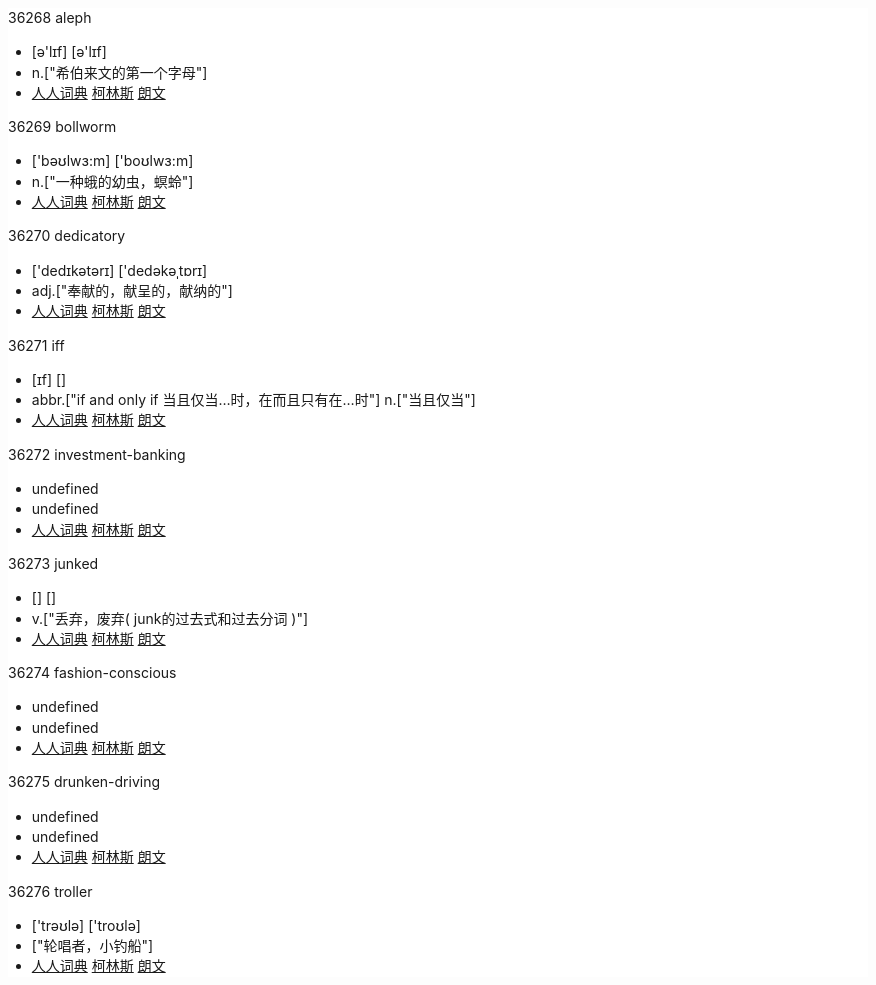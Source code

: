 36268 aleph 
- [ə'lɪf]  [ə'lɪf] 
- n.["希伯来文的第一个字母"]   
- [人人词典](https://www.91dict.com/words?w=aleph) [柯林斯](https://www.collinsdictionary.com/zh/dictionary/english/aleph) [朗文](https://www.ldoceonline.com/dictionary/aleph) 

36269 bollworm 
- ['bəʊlwɜ:m]  ['boʊlwɜ:m] 
- n.["一种蛾的幼虫，螟蛉"]   
- [人人词典](https://www.91dict.com/words?w=bollworm) [柯林斯](https://www.collinsdictionary.com/zh/dictionary/english/bollworm) [朗文](https://www.ldoceonline.com/dictionary/bollworm) 

36270 dedicatory 
- ['dedɪkətərɪ]  ['dedəkəˌtɒrɪ] 
- adj.["奉献的，献呈的，献纳的"]   
- [人人词典](https://www.91dict.com/words?w=dedicatory) [柯林斯](https://www.collinsdictionary.com/zh/dictionary/english/dedicatory) [朗文](https://www.ldoceonline.com/dictionary/dedicatory) 

36271 iff 
- [ɪf]  [] 
- abbr.["if and only if 当且仅当…时，在而且只有在…时"]  n.["当且仅当"]   
- [人人词典](https://www.91dict.com/words?w=iff) [柯林斯](https://www.collinsdictionary.com/zh/dictionary/english/iff) [朗文](https://www.ldoceonline.com/dictionary/iff) 

36272 investment-banking 
- undefined 
- undefined 
- [人人词典](https://www.91dict.com/words?w=investment-banking) [柯林斯](https://www.collinsdictionary.com/zh/dictionary/english/investment-banking) [朗文](https://www.ldoceonline.com/dictionary/investment-banking) 

36273 junked 
- []  [] 
- v.["丢弃，废弃( junk的过去式和过去分词 )"]   
- [人人词典](https://www.91dict.com/words?w=junked) [柯林斯](https://www.collinsdictionary.com/zh/dictionary/english/junked) [朗文](https://www.ldoceonline.com/dictionary/junked) 

36274 fashion-conscious 
- undefined 
- undefined 
- [人人词典](https://www.91dict.com/words?w=fashion-conscious) [柯林斯](https://www.collinsdictionary.com/zh/dictionary/english/fashion-conscious) [朗文](https://www.ldoceonline.com/dictionary/fashion-conscious) 

36275 drunken-driving 
- undefined 
- undefined 
- [人人词典](https://www.91dict.com/words?w=drunken-driving) [柯林斯](https://www.collinsdictionary.com/zh/dictionary/english/drunken-driving) [朗文](https://www.ldoceonline.com/dictionary/drunken-driving) 

36276 troller 
- ['trəʊlə]  ['troʊlə] 
- ["轮唱者，小钓船"]   
- [人人词典](https://www.91dict.com/words?w=troller) [柯林斯](https://www.collinsdictionary.com/zh/dictionary/english/troller) [朗文](https://www.ldoceonline.com/dictionary/troller) 
